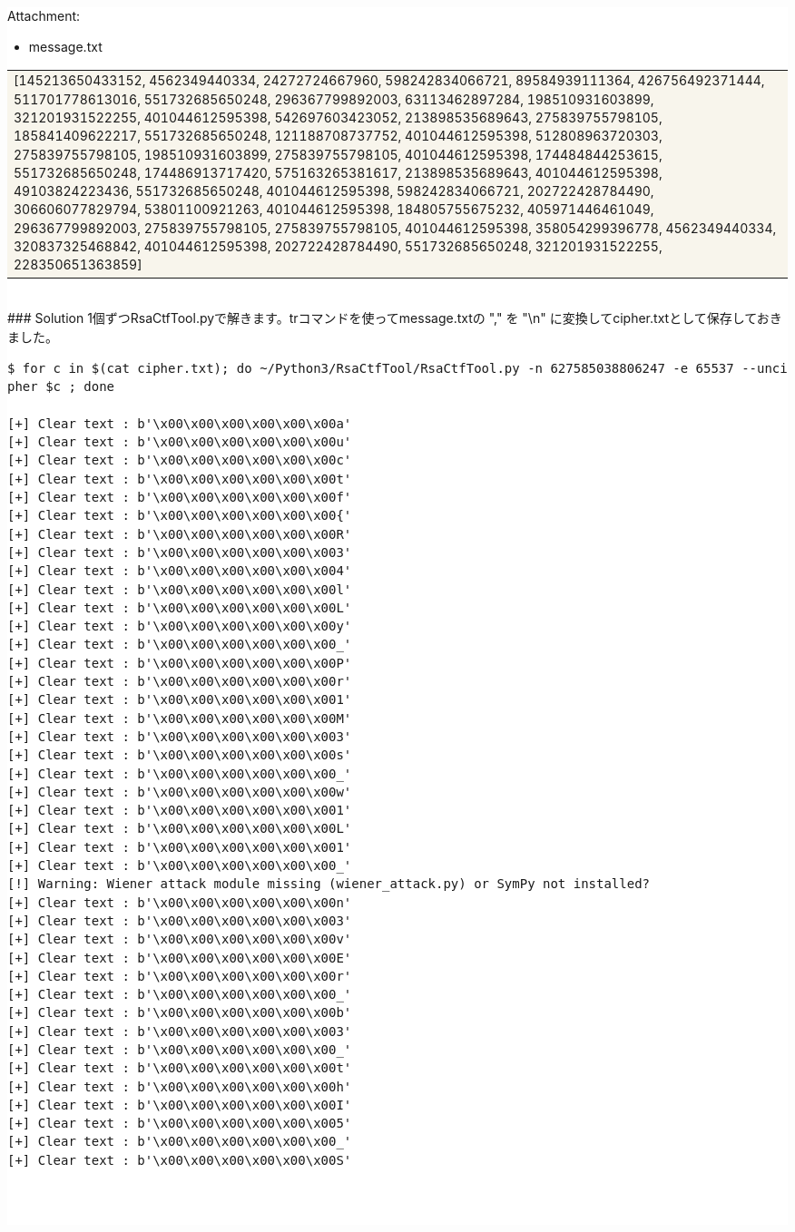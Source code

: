 Attachment:

- message.txt

<table><tr><td bgcolor="#f8f5ec">
[145213650433152, 4562349440334, 24272724667960, 598242834066721, 89584939111364, 426756492371444, 511701778613016, 551732685650248, 296367799892003, 63113462897284, 198510931603899, 321201931522255, 401044612595398, 542697603423052, 213898535689643, 275839755798105, 185841409622217, 551732685650248, 121188708737752, 401044612595398, 512808963720303, 275839755798105, 198510931603899, 275839755798105, 401044612595398, 174484844253615, 551732685650248, 174486913717420, 575163265381617, 213898535689643, 401044612595398, 49103824223436, 551732685650248, 401044612595398, 598242834066721, 202722428784490, 306606077829794, 53801100921263, 401044612595398, 184805755675232, 405971446461049, 296367799892003, 275839755798105, 275839755798105, 401044612595398, 358054299396778, 4562349440334, 320837325468842, 401044612595398, 202722428784490, 551732685650248, 321201931522255, 228350651363859]
</td></tr></table>


<br />
### Solution
1個ずつRsaCtfTool.pyで解きます。trコマンドを使ってmessage.txtの "," を "\n" に変換してcipher.txtとして保存しておきました。

<pre>
$ for c in $(cat cipher.txt); do ~/Python3/RsaCtfTool/RsaCtfTool.py -n 627585038806247 -e 65537 --uncipher $c ; done

[+] Clear text : b'\x00\x00\x00\x00\x00\x00a'
[+] Clear text : b'\x00\x00\x00\x00\x00\x00u'
[+] Clear text : b'\x00\x00\x00\x00\x00\x00c'
[+] Clear text : b'\x00\x00\x00\x00\x00\x00t'
[+] Clear text : b'\x00\x00\x00\x00\x00\x00f'
[+] Clear text : b'\x00\x00\x00\x00\x00\x00{'
[+] Clear text : b'\x00\x00\x00\x00\x00\x00R'
[+] Clear text : b'\x00\x00\x00\x00\x00\x003'
[+] Clear text : b'\x00\x00\x00\x00\x00\x004'
[+] Clear text : b'\x00\x00\x00\x00\x00\x00l'
[+] Clear text : b'\x00\x00\x00\x00\x00\x00L'
[+] Clear text : b'\x00\x00\x00\x00\x00\x00y'
[+] Clear text : b'\x00\x00\x00\x00\x00\x00_'
[+] Clear text : b'\x00\x00\x00\x00\x00\x00P'
[+] Clear text : b'\x00\x00\x00\x00\x00\x00r'
[+] Clear text : b'\x00\x00\x00\x00\x00\x001'
[+] Clear text : b'\x00\x00\x00\x00\x00\x00M'
[+] Clear text : b'\x00\x00\x00\x00\x00\x003'
[+] Clear text : b'\x00\x00\x00\x00\x00\x00s'
[+] Clear text : b'\x00\x00\x00\x00\x00\x00_'
[+] Clear text : b'\x00\x00\x00\x00\x00\x00w'
[+] Clear text : b'\x00\x00\x00\x00\x00\x001'
[+] Clear text : b'\x00\x00\x00\x00\x00\x00L'
[+] Clear text : b'\x00\x00\x00\x00\x00\x001'
[+] Clear text : b'\x00\x00\x00\x00\x00\x00_'
[!] Warning: Wiener attack module missing (wiener_attack.py) or SymPy not installed?
[+] Clear text : b'\x00\x00\x00\x00\x00\x00n'
[+] Clear text : b'\x00\x00\x00\x00\x00\x003'
[+] Clear text : b'\x00\x00\x00\x00\x00\x00v'
[+] Clear text : b'\x00\x00\x00\x00\x00\x00E'
[+] Clear text : b'\x00\x00\x00\x00\x00\x00r'
[+] Clear text : b'\x00\x00\x00\x00\x00\x00_'
[+] Clear text : b'\x00\x00\x00\x00\x00\x00b'
[+] Clear text : b'\x00\x00\x00\x00\x00\x003'
[+] Clear text : b'\x00\x00\x00\x00\x00\x00_'
[+] Clear text : b'\x00\x00\x00\x00\x00\x00t'
[+] Clear text : b'\x00\x00\x00\x00\x00\x00h'
[+] Clear text : b'\x00\x00\x00\x00\x00\x00I'
[+] Clear text : b'\x00\x00\x00\x00\x00\x005'
[+] Clear text : b'\x00\x00\x00\x00\x00\x00_'
[+] Clear text : b'\x00\x00\x00\x00\x00\x00S'